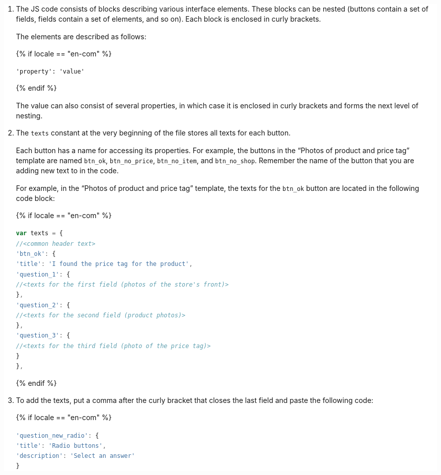   1. The JS code consists of blocks describing various interface elements. These blocks can be nested (buttons contain a set of fields, fields contain a set of elements, and so on). Each block is enclosed in curly brackets.

      The elements are described as follows:

      {% if locale == "en-com" %}

      ```plaintext
      'property': 'value'
      ```

      {% endif %}

      The value can also consist of several properties, in which case it is enclosed in curly brackets and forms the next level of nesting.

  1. The `texts` constant at the very beginning of the file stores all texts for each button.

      Each button has a name for accessing its properties. For example, the buttons in the “Photos of product and price tag” template are named `btn_ok`, `btn_no_price`, `btn_no_item`, and `btn_no_shop`. Remember the name of the button that you are adding new text to in the code.

      For example, in the “Photos of product and price tag” template, the texts for the `btn_ok` button are located in the following code block:

      {% if locale == "en-com" %}

      ```javascript
      var texts = {
      //<common header text>
      'btn_ok': {
      'title': 'I found the price tag for the product',
      'question_1': {
      //<texts for the first field (photos of the store's front)>
      },
      'question_2': {
      //<texts for the second field (product photos)>
      },
      'question_3': {
      //<texts for the third field (photo of the price tag)>
      }
      },
      ```

      {% endif %}

  1. To add the texts, put a comma after the curly bracket that closes the last field and paste the following code:

      {% if locale == "en-com" %}

      ```javascript
      'question_new_radio': {
      'title': 'Radio buttons',
      'description': 'Select an answer'
      }
      ```
